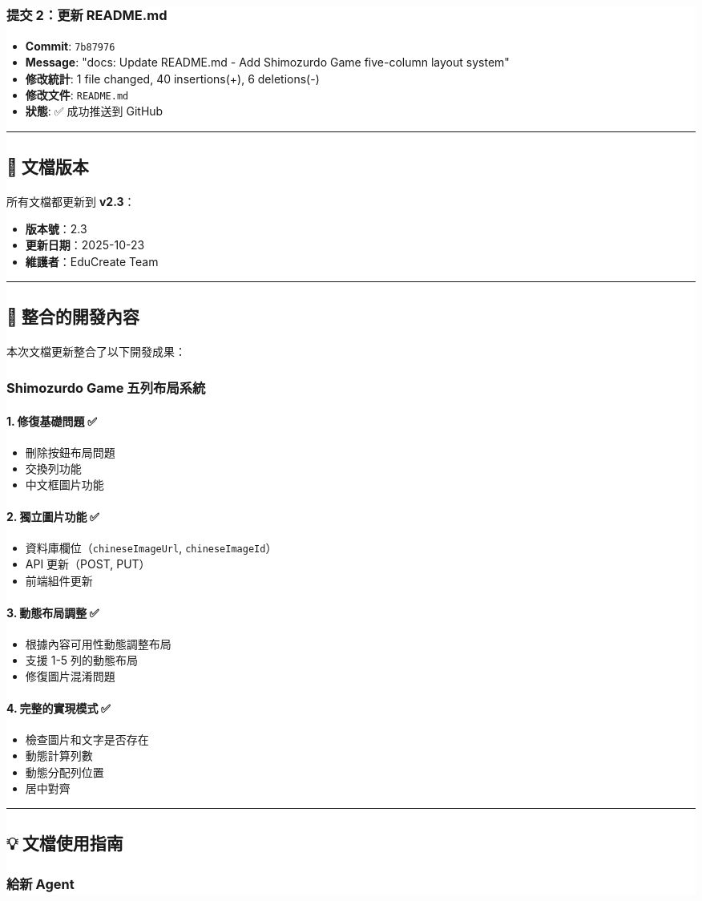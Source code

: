 ### 提交 2：更新 README.md

- **Commit**: `7b87976`
- **Message**: "docs: Update README.md - Add Shimozurdo Game five-column layout system"
- **修改統計**: 1 file changed, 40 insertions(+), 6 deletions(-)
- **修改文件**: `README.md`
- **狀態**: ✅ 成功推送到 GitHub

---

## 🎯 文檔版本

所有文檔都更新到 **v2.3**：
- **版本號**：2.3
- **更新日期**：2025-10-23
- **維護者**：EduCreate Team

---

## 🔗 整合的開發內容

本次文檔更新整合了以下開發成果：

### Shimozurdo Game 五列布局系統

#### 1. 修復基礎問題 ✅
- 刪除按鈕布局問題
- 交換列功能
- 中文框圖片功能

#### 2. 獨立圖片功能 ✅
- 資料庫欄位（`chineseImageUrl`, `chineseImageId`）
- API 更新（POST, PUT）
- 前端組件更新

#### 3. 動態布局調整 ✅
- 根據內容可用性動態調整布局
- 支援 1-5 列的動態布局
- 修復圖片混淆問題

#### 4. 完整的實現模式 ✅
- 檢查圖片和文字是否存在
- 動態計算列數
- 動態分配列位置
- 居中對齊

---

## 💡 文檔使用指南

### 給新 Agent
